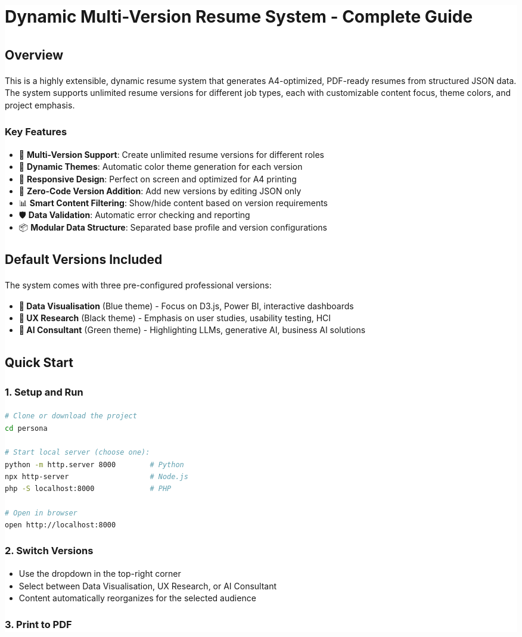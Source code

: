 # Dynamic Multi-Version Resume System - Complete Guide

## Overview

This is a highly extensible, dynamic resume system that generates A4-optimized, PDF-ready resumes from structured JSON data. The system supports unlimited resume versions for different job types, each with customizable content focus, theme colors, and project emphasis.

### Key Features

- 🎯 **Multi-Version Support**: Create unlimited resume versions for different roles
- 🎨 **Dynamic Themes**: Automatic color theme generation for each version
- 📱 **Responsive Design**: Perfect on screen and optimized for A4 printing
- 🔄 **Zero-Code Version Addition**: Add new versions by editing JSON only
- 📊 **Smart Content Filtering**: Show/hide content based on version requirements
- 🛡️ **Data Validation**: Automatic error checking and reporting
- 📦 **Modular Data Structure**: Separated base profile and version configurations

## Default Versions Included

The system comes with three pre-configured professional versions:

- **🎨 Data Visualisation** (Blue theme) - Focus on D3.js, Power BI, interactive dashboards
- **👥 UX Research** (Black theme) - Emphasis on user studies, usability testing, HCI
- **🤖 AI Consultant** (Green theme) - Highlighting LLMs, generative AI, business AI solutions

## Quick Start

### 1. Setup and Run

```bash
# Clone or download the project
cd persona

# Start local server (choose one):
python -m http.server 8000        # Python
npx http-server                   # Node.js
php -S localhost:8000             # PHP

# Open in browser
open http://localhost:8000
```

### 2. Switch Versions

- Use the dropdown in the top-right corner
- Select between Data Visualisation, UX Research, or AI Consultant
- Content automatically reorganizes for the selected audience

### 3. Print to PDF
